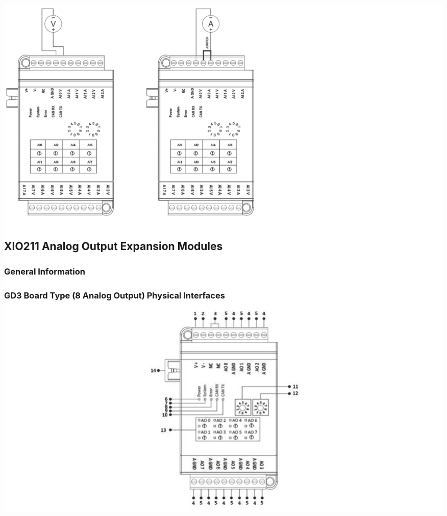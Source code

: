 ![plc-expansion-94](/img/plc-expansion-94.png)

</center>

## XIO211 Analog Output Expansion Modules

### General Information

### GD3 Board Type \(8 Analog Output) Physical Interfaces

<center>

![plc-expansion-95](/img/plc-expansion-95.png)
